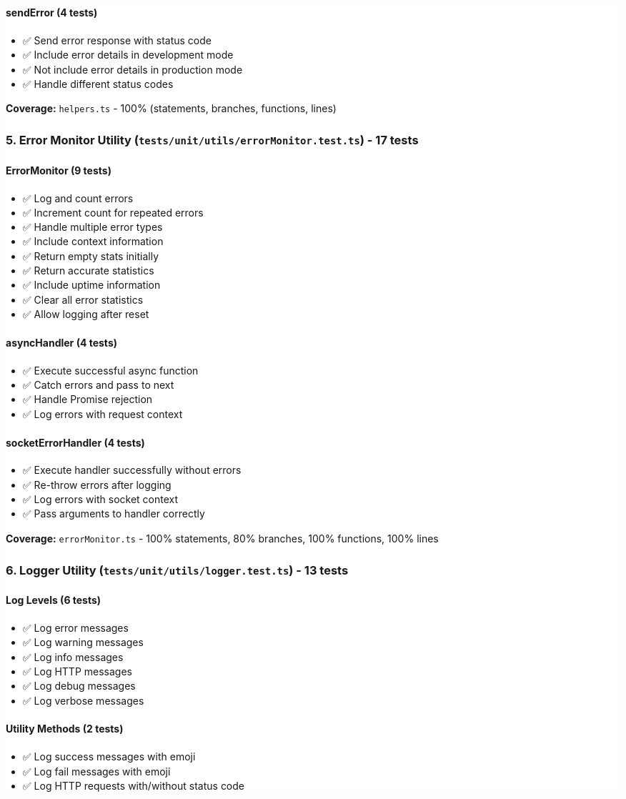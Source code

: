 #### sendError (4 tests)
- ✅ Send error response with status code
- ✅ Include error details in development mode
- ✅ Not include error details in production mode
- ✅ Handle different status codes

**Coverage:** `helpers.ts` - 100% (statements, branches, functions, lines)

### 5. Error Monitor Utility (`tests/unit/utils/errorMonitor.test.ts`) - 17 tests

#### ErrorMonitor (9 tests)
- ✅ Log and count errors
- ✅ Increment count for repeated errors
- ✅ Handle multiple error types
- ✅ Include context information
- ✅ Return empty stats initially
- ✅ Return accurate statistics
- ✅ Include uptime information
- ✅ Clear all error statistics
- ✅ Allow logging after reset

#### asyncHandler (4 tests)
- ✅ Execute successful async function
- ✅ Catch errors and pass to next
- ✅ Handle Promise rejection
- ✅ Log errors with request context

#### socketErrorHandler (4 tests)
- ✅ Execute handler successfully without errors
- ✅ Re-throw errors after logging
- ✅ Log errors with socket context
- ✅ Pass arguments to handler correctly

**Coverage:** `errorMonitor.ts` - 100% statements, 80% branches, 100% functions, 100% lines

### 6. Logger Utility (`tests/unit/utils/logger.test.ts`) - 13 tests

#### Log Levels (6 tests)
- ✅ Log error messages
- ✅ Log warning messages
- ✅ Log info messages
- ✅ Log HTTP messages
- ✅ Log debug messages
- ✅ Log verbose messages

#### Utility Methods (2 tests)
- ✅ Log success messages with emoji
- ✅ Log fail messages with emoji
- ✅ Log HTTP requests with/without status code
